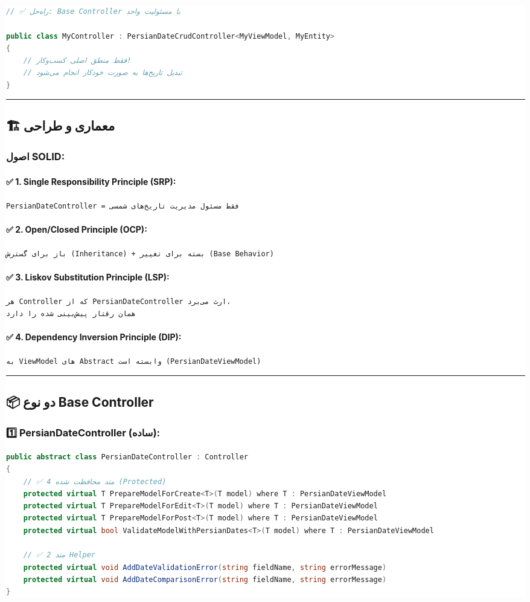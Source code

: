 ```csharp
// ✅ راه‌حل: Base Controller با مسئولیت واحد

public class MyController : PersianDateCrudController<MyViewModel, MyEntity>
{
    // فقط منطق اصلی کسب‌وکار!
    // تبدیل تاریخ‌ها به صورت خودکار انجام می‌شود
}
```

---

## 🏗️ **معماری و طراحی**

### **اصول SOLID:**

#### ✅ **1. Single Responsibility Principle (SRP):**
```
PersianDateController = فقط مسئول مدیریت تاریخ‌های شمسی
```

#### ✅ **2. Open/Closed Principle (OCP):**
```
باز برای گسترش (Inheritance) + بسته برای تغییر (Base Behavior)
```

#### ✅ **3. Liskov Substitution Principle (LSP):**
```
هر Controller که از PersianDateController ارث می‌برد، 
همان رفتار پیش‌بینی شده را دارد
```

#### ✅ **4. Dependency Inversion Principle (DIP):**
```
به ViewModel های Abstract وابسته است (PersianDateViewModel)
```

---

## 📦 **دو نوع Base Controller**

### **1️⃣ PersianDateController (ساده):**

```csharp
public abstract class PersianDateController : Controller
{
    // ✅ 4 متد محافظت شده (Protected)
    protected virtual T PrepareModelForCreate<T>(T model) where T : PersianDateViewModel
    protected virtual T PrepareModelForEdit<T>(T model) where T : PersianDateViewModel
    protected virtual T PrepareModelForPost<T>(T model) where T : PersianDateViewModel
    protected virtual bool ValidateModelWithPersianDates<T>(T model) where T : PersianDateViewModel
    
    // ✅ 2 متد Helper
    protected virtual void AddDateValidationError(string fieldName, string errorMessage)
    protected virtual void AddDateComparisonError(string fieldName, string errorMessage)
}
```
